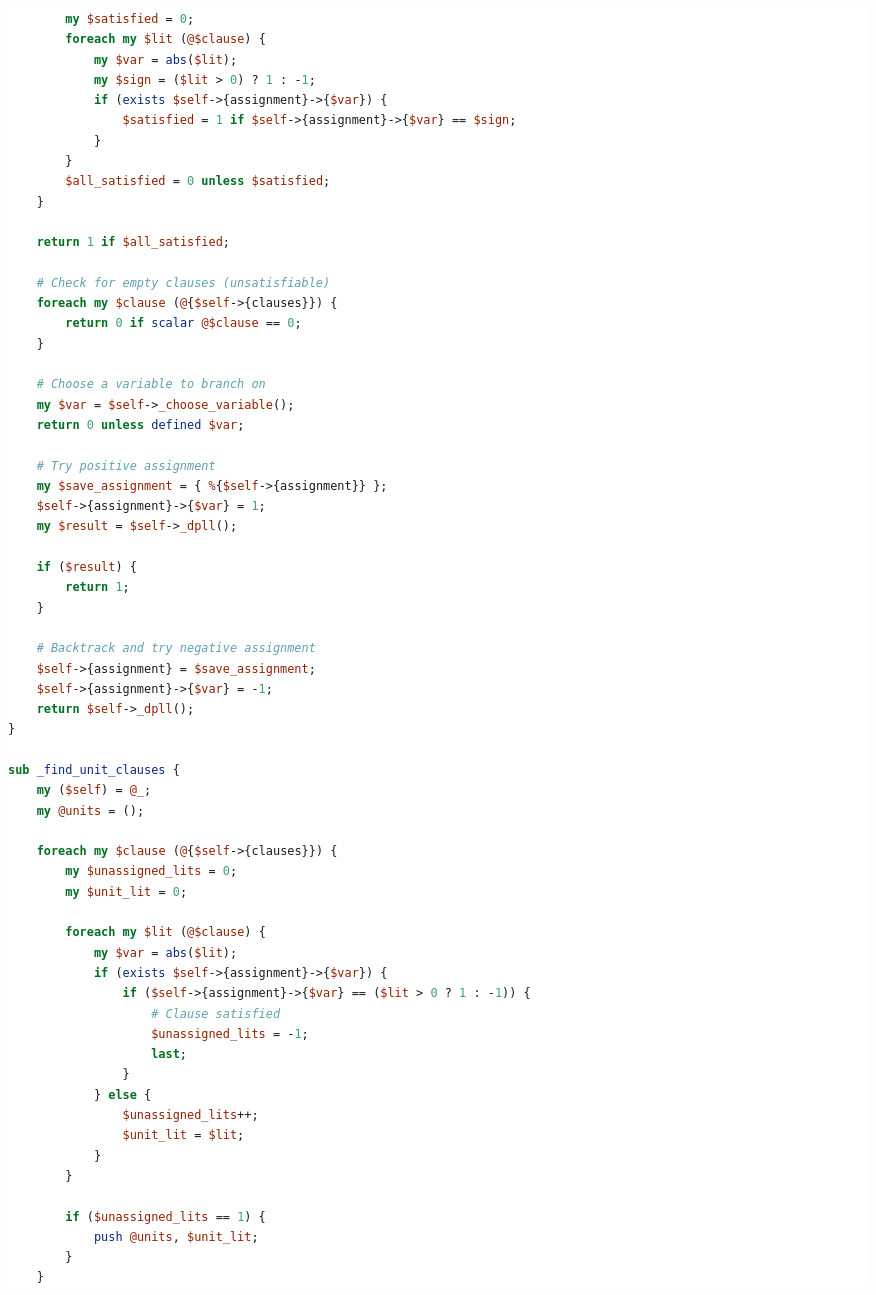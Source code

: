 ```perl
        my $satisfied = 0;
        foreach my $lit (@$clause) {
            my $var = abs($lit);
            my $sign = ($lit > 0) ? 1 : -1;
            if (exists $self->{assignment}->{$var}) {
                $satisfied = 1 if $self->{assignment}->{$var} == $sign;
            }
        }
        $all_satisfied = 0 unless $satisfied;
    }
    
    return 1 if $all_satisfied;
    
    # Check for empty clauses (unsatisfiable)
    foreach my $clause (@{$self->{clauses}}) {
        return 0 if scalar @$clause == 0;
    }
    
    # Choose a variable to branch on
    my $var = $self->_choose_variable();
    return 0 unless defined $var;
    
    # Try positive assignment
    my $save_assignment = { %{$self->{assignment}} };
    $self->{assignment}->{$var} = 1;
    my $result = $self->_dpll();
    
    if ($result) {
        return 1;
    }
    
    # Backtrack and try negative assignment
    $self->{assignment} = $save_assignment;
    $self->{assignment}->{$var} = -1;
    return $self->_dpll();
}

sub _find_unit_clauses {
    my ($self) = @_;
    my @units = ();
    
    foreach my $clause (@{$self->{clauses}}) {
        my $unassigned_lits = 0;
        my $unit_lit = 0;
        
        foreach my $lit (@$clause) {
            my $var = abs($lit);
            if (exists $self->{assignment}->{$var}) {
                if ($self->{assignment}->{$var} == ($lit > 0 ? 1 : -1)) {
                    # Clause satisfied
                    $unassigned_lits = -1;
                    last;
                }
            } else {
                $unassigned_lits++;
                $unit_lit = $lit;
            }
        }
        
        if ($unassigned_lits == 1) {
            push @units, $unit_lit;
        }
    }
```